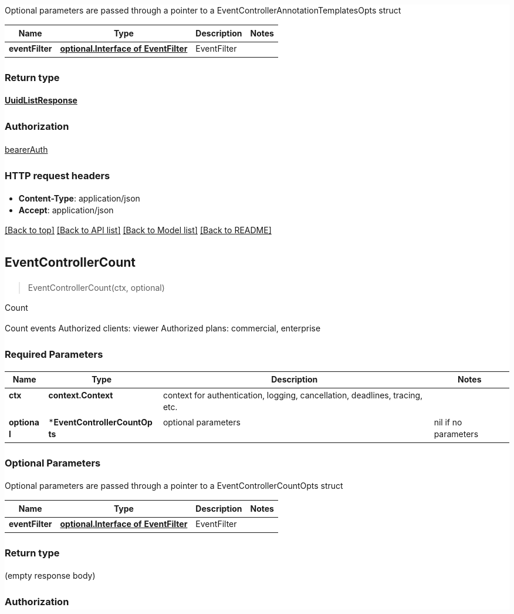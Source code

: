 Optional parameters are passed through a pointer to a EventControllerAnnotationTemplatesOpts struct


Name | Type | Description  | Notes
------------- | ------------- | ------------- | -------------
 **eventFilter** | [**optional.Interface of EventFilter**](EventFilter.md)| EventFilter | 

### Return type

[**UuidListResponse**](UuidListResponse.md)

### Authorization

[bearerAuth](../README.md#bearerAuth)

### HTTP request headers

- **Content-Type**: application/json
- **Accept**: application/json

[[Back to top]](#) [[Back to API list]](../README.md#documentation-for-api-endpoints)
[[Back to Model list]](../README.md#documentation-for-models)
[[Back to README]](../README.md)


## EventControllerCount

> EventControllerCount(ctx, optional)

Count

Count events Authorized clients: viewer Authorized plans: commercial, enterprise

### Required Parameters


Name | Type | Description  | Notes
------------- | ------------- | ------------- | -------------
**ctx** | **context.Context** | context for authentication, logging, cancellation, deadlines, tracing, etc.
 **optional** | ***EventControllerCountOpts** | optional parameters | nil if no parameters

### Optional Parameters

Optional parameters are passed through a pointer to a EventControllerCountOpts struct


Name | Type | Description  | Notes
------------- | ------------- | ------------- | -------------
 **eventFilter** | [**optional.Interface of EventFilter**](EventFilter.md)| EventFilter | 

### Return type

 (empty response body)

### Authorization
